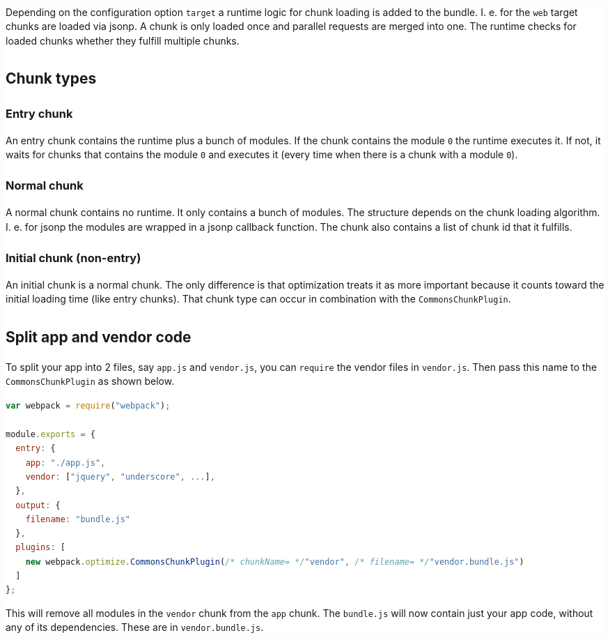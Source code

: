 Depending on the configuration option `target` a runtime logic for chunk loading is added to the bundle. I. e. for the `web` target chunks are loaded via jsonp. A chunk is only loaded once and parallel requests are merged into one. The runtime checks for loaded chunks whether they fulfill multiple chunks.



## Chunk types

### Entry chunk

An entry chunk contains the runtime plus a bunch of modules. If the chunk contains the module `0` the runtime executes it. If not, it waits for chunks that contains the module `0` and executes it (every time when there is a chunk with a module `0`).

### Normal chunk

A normal chunk contains no runtime. It only contains a bunch of modules. The structure depends on the chunk loading algorithm. I. e. for jsonp the modules are wrapped in a jsonp callback function. The chunk also contains a list of chunk id that it fulfills.

### Initial chunk (non-entry)

An initial chunk is a normal chunk. The only difference is that optimization treats it as more important because it counts toward the initial loading time (like entry chunks). That chunk type can occur in combination with the `CommonsChunkPlugin`.



## Split app and vendor code

To split your app into 2 files, say `app.js` and `vendor.js`, you can `require` the vendor files in `vendor.js`. Then pass this name to the `CommonsChunkPlugin` as shown below.

``` javascript
var webpack = require("webpack");

module.exports = {
  entry: {
    app: "./app.js",
    vendor: ["jquery", "underscore", ...],
  },
  output: {
    filename: "bundle.js"
  },
  plugins: [
    new webpack.optimize.CommonsChunkPlugin(/* chunkName= */"vendor", /* filename= */"vendor.bundle.js")
  ]
};
```

This will remove all modules in the `vendor` chunk from the `app` chunk. The `bundle.js` will now contain just your app code, without any of its dependencies. These are in `vendor.bundle.js`.
